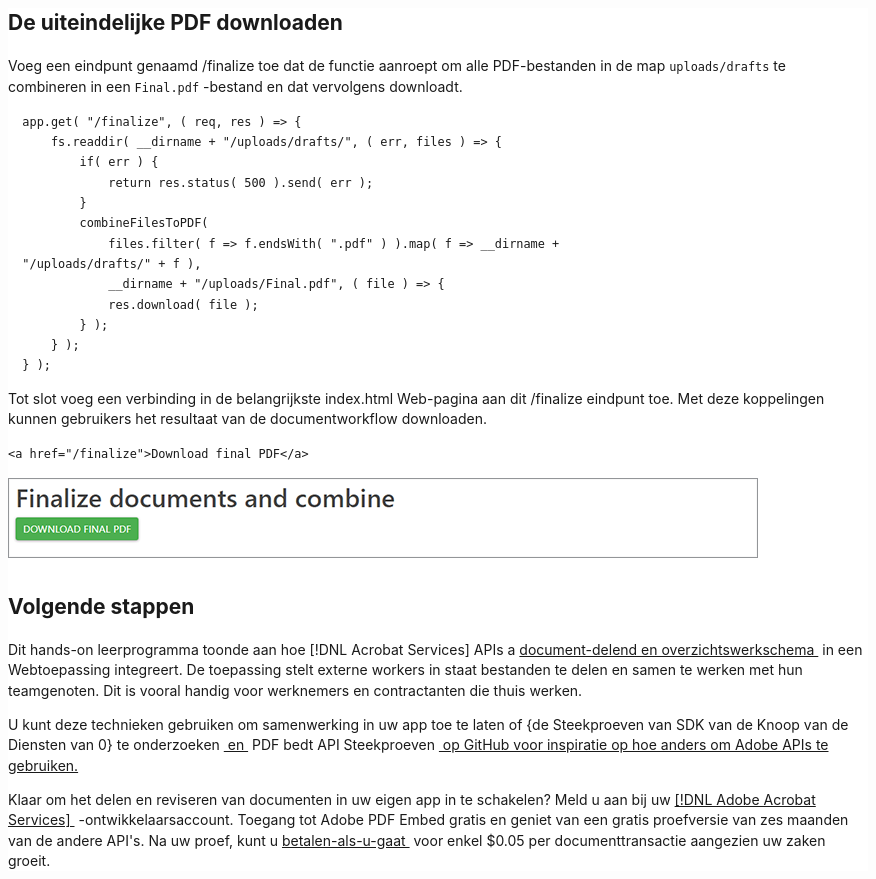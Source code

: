 ```
```

## De uiteindelijke PDF downloaden

Voeg een eindpunt genaamd /finalize toe dat de functie aanroept om alle PDF-bestanden in de map `uploads/drafts` te combineren in een `Final.pdf` -bestand en dat vervolgens downloadt.

```
  app.get( "/finalize", ( req, res ) => {
      fs.readdir( __dirname + "/uploads/drafts/", ( err, files ) => {
          if( err ) {
              return res.status( 500 ).send( err );
          }
          combineFilesToPDF(
              files.filter( f => f.endsWith( ".pdf" ) ).map( f => __dirname + 
  "/uploads/drafts/" + f ),
              __dirname + "/uploads/Final.pdf", ( file ) => {
              res.download( file );
          } );
      } );
  } );
```

Tot slot voeg een verbinding in de belangrijkste index.html Web-pagina aan dit /finalize eindpunt toe. Met deze koppelingen kunnen gebruikers het resultaat van de documentworkflow downloaden.

```
<a href="/finalize">Download final PDF</a>
```

![&#x200B; Screenshot van het downloaden van definitief document &#x200B;](assets/reviews_3.png)

## Volgende stappen

Dit hands-on leerprogramma toonde aan hoe [!DNL Acrobat Services] APIs a [&#x200B; document-delend en overzichtswerkschema &#x200B;](https://developer.adobe.com/document-services/use-cases/collaboration/review-and-approval) in een Webtoepassing integreert. De toepassing stelt externe workers in staat bestanden te delen en samen te werken met hun teamgenoten. Dit is vooral handig voor werknemers en contractanten die thuis werken.

U kunt deze technieken gebruiken om samenwerking in uw app toe te laten of {de Steekproeven van SDK van de Knoop van de Diensten van 0} te onderzoeken [&#x200B; en &#x200B;](https://github.com/adobe/pdftools-node-sdk-samples) PDF bedt API Steekproeven [&#x200B; op GitHub voor inspiratie op hoe anders om Adobe APIs te gebruiken.](https://github.com/adobe/pdf-embed-api-samples)

Klaar om het delen en reviseren van documenten in uw eigen app in te schakelen? Meld u aan bij uw [[!DNL Adobe Acrobat Services] &#x200B;](https://www.adobe.io/apis/documentcloud/dcsdk/gettingstarted.html) -ontwikkelaarsaccount. Toegang tot Adobe PDF Embed gratis en geniet van een gratis proefversie van zes maanden van de andere API&#39;s. Na uw proef, kunt u [&#x200B; betalen-als-u-gaat &#x200B;](https://developer.adobe.com/document-services/pricing/main) voor enkel \$0.05 per documenttransactie aangezien uw zaken groeit.
